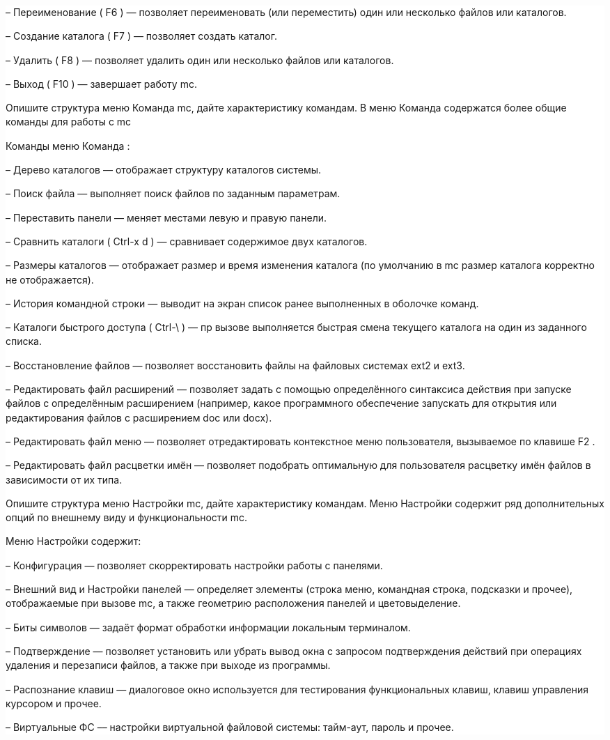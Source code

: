 – Переименование ( F6 ) — позволяет переименовать (или переместить) один или несколько файлов или каталогов.

– Создание каталога ( F7 ) — позволяет создать каталог.

– Удалить ( F8 ) — позволяет удалить один или несколько файлов или каталогов.

– Выход ( F10 ) — завершает работу mc.

Опишите структура меню Команда mc, дайте характеристику командам.
В меню Команда содержатся более общие команды для работы с mc

Команды меню Команда :

– Дерево каталогов — отображает структуру каталогов системы.

– Поиск файла — выполняет поиск файлов по заданным параметрам.

– Переставить панели — меняет местами левую и правую панели.

– Сравнить каталоги ( Ctrl-x d ) — сравнивает содержимое двух каталогов.

– Размеры каталогов — отображает размер и время изменения каталога (по умолчанию в mc размер каталога корректно не отображается).

– История командной строки — выводит на экран список ранее выполненных в оболочке команд.

– Каталоги быстрого доступа ( Ctrl-\ ) — пр вызове выполняется быстрая смена текущего каталога на один из заданного списка.

– Восстановление файлов — позволяет восстановить файлы на файловых системах ext2 и ext3.

– Редактировать файл расширений — позволяет задать с помощью определённого синтаксиса действия при запуске файлов с определённым расширением (например, какое программного обеспечение запускать для открытия или редактирования файлов с расширением doc или docx).

– Редактировать файл меню — позволяет отредактировать контекстное меню пользователя, вызываемое по клавише F2 .

– Редактировать файл расцветки имён — позволяет подобрать оптимальную для пользователя расцветку имён файлов в зависимости от их типа.

Опишите структура меню Настройки mc, дайте характеристику командам.
Меню Настройки содержит ряд дополнительных опций по внешнему виду и функциональности mc.

Меню Настройки содержит:

– Конфигурация — позволяет скорректировать настройки работы с панелями.

– Внешний вид и Настройки панелей — определяет элементы (строка меню, командная строка, подсказки и прочее), отображаемые при вызове mc, а также геометрию расположения панелей и цветовыделение.

– Биты символов — задаёт формат обработки информации локальным терминалом.

– Подтверждение — позволяет установить или убрать вывод окна с запросом подтверждения действий при операциях удаления и перезаписи файлов, а также при выходе из программы.

– Распознание клавиш — диалоговое окно используется для тестирования функциональных клавиш, клавиш управления курсором и прочее.

– Виртуальные ФС –– настройки виртуальной файловой системы: тайм-аут, пароль и прочее.
